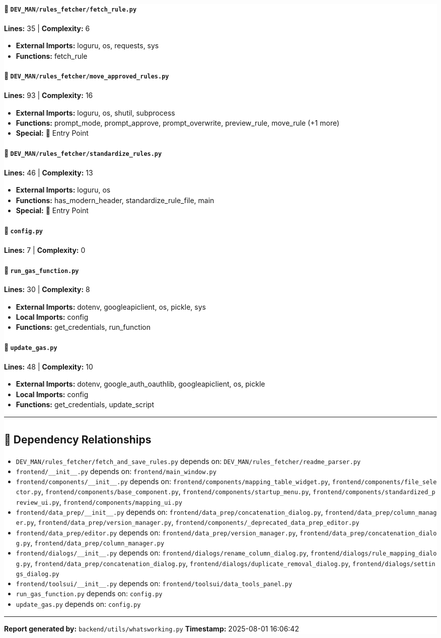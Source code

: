 #### 📄 `DEV_MAN/rules_fetcher/fetch_rule.py`
**Lines:** 35 | **Complexity:** 6
- **External Imports:** loguru, os, requests, sys
- **Functions:** fetch_rule

#### 📄 `DEV_MAN/rules_fetcher/move_approved_rules.py`
**Lines:** 93 | **Complexity:** 16
- **External Imports:** loguru, os, shutil, subprocess
- **Functions:** prompt_mode, prompt_approve, prompt_overwrite, preview_rule, move_rule (+1 more)
- **Special:** 🚪 Entry Point

#### 📄 `DEV_MAN/rules_fetcher/standardize_rules.py`
**Lines:** 46 | **Complexity:** 13
- **External Imports:** loguru, os
- **Functions:** has_modern_header, standardize_rule_file, main
- **Special:** 🚪 Entry Point

#### 📄 `config.py`
**Lines:** 7 | **Complexity:** 0

#### 📄 `run_gas_function.py`
**Lines:** 30 | **Complexity:** 8
- **External Imports:** dotenv, googleapiclient, os, pickle, sys
- **Local Imports:** config
- **Functions:** get_credentials, run_function

#### 📄 `update_gas.py`
**Lines:** 48 | **Complexity:** 10
- **External Imports:** dotenv, google_auth_oauthlib, googleapiclient, os, pickle
- **Local Imports:** config
- **Functions:** get_credentials, update_script

---

## 🔄 Dependency Relationships

- `DEV_MAN/rules_fetcher/fetch_and_save_rules.py` depends on: `DEV_MAN/rules_fetcher/readme_parser.py`
- `frontend/__init__.py` depends on: `frontend/main_window.py`
- `frontend/components/__init__.py` depends on: `frontend/components/mapping_table_widget.py`, `frontend/components/file_selector.py`, `frontend/components/base_component.py`, `frontend/components/startup_menu.py`, `frontend/components/standardized_preview_ui.py`, `frontend/components/mapping_ui.py`
- `frontend/data_prep/__init__.py` depends on: `frontend/data_prep/concatenation_dialog.py`, `frontend/data_prep/column_manager.py`, `frontend/data_prep/version_manager.py`, `frontend/components/_deprecated_data_prep_editor.py`
- `frontend/data_prep/editor.py` depends on: `frontend/data_prep/version_manager.py`, `frontend/data_prep/concatenation_dialog.py`, `frontend/data_prep/column_manager.py`
- `frontend/dialogs/__init__.py` depends on: `frontend/dialogs/rename_column_dialog.py`, `frontend/dialogs/rule_mapping_dialog.py`, `frontend/data_prep/concatenation_dialog.py`, `frontend/dialogs/duplicate_removal_dialog.py`, `frontend/dialogs/settings_dialog.py`
- `frontend/toolsui/__init__.py` depends on: `frontend/toolsui/data_tools_panel.py`
- `run_gas_function.py` depends on: `config.py`
- `update_gas.py` depends on: `config.py`

---

**Report generated by:** `backend/utils/whatsworking.py`
**Timestamp:** 2025-08-01 16:06:42
